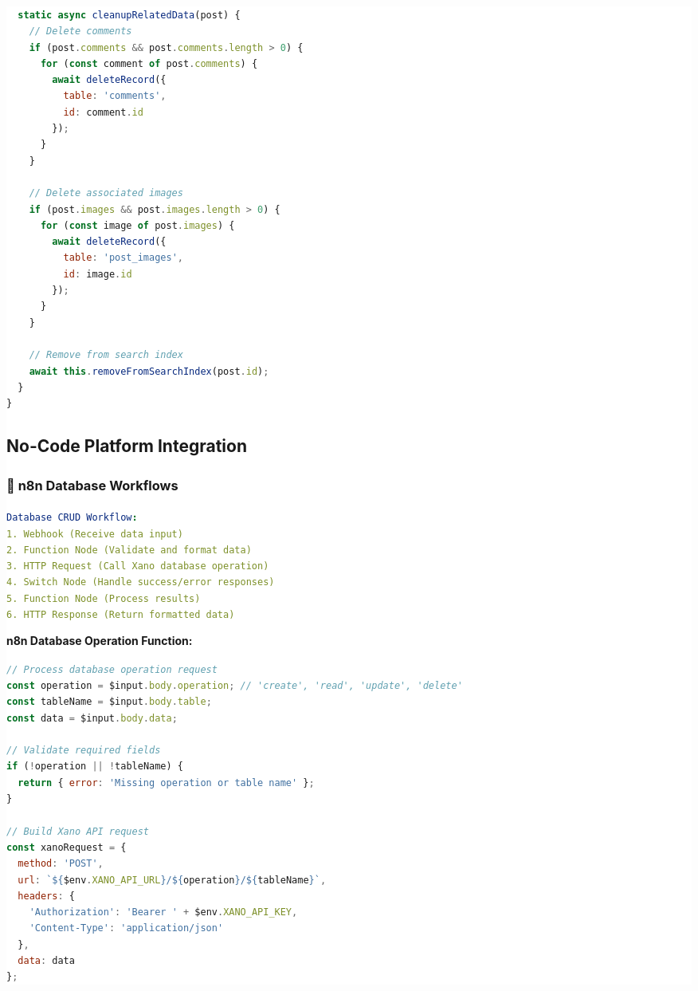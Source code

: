 ```javascript
  static async cleanupRelatedData(post) {
    // Delete comments
    if (post.comments && post.comments.length > 0) {
      for (const comment of post.comments) {
        await deleteRecord({
          table: 'comments',
          id: comment.id
        });
      }
    }
    
    // Delete associated images
    if (post.images && post.images.length > 0) {
      for (const image of post.images) {
        await deleteRecord({
          table: 'post_images',
          id: image.id
        });
      }
    }
    
    // Remove from search index
    await this.removeFromSearchIndex(post.id);
  }
}
```

## No-Code Platform Integration

### 🔗 **n8n Database Workflows**

```yaml
Database CRUD Workflow:
1. Webhook (Receive data input)
2. Function Node (Validate and format data)
3. HTTP Request (Call Xano database operation)
4. Switch Node (Handle success/error responses)
5. Function Node (Process results)
6. HTTP Response (Return formatted data)
```

**n8n Database Operation Function:**
```javascript
// Process database operation request
const operation = $input.body.operation; // 'create', 'read', 'update', 'delete'
const tableName = $input.body.table;
const data = $input.body.data;

// Validate required fields
if (!operation || !tableName) {
  return { error: 'Missing operation or table name' };
}

// Build Xano API request
const xanoRequest = {
  method: 'POST',
  url: `${$env.XANO_API_URL}/${operation}/${tableName}`,
  headers: {
    'Authorization': 'Bearer ' + $env.XANO_API_KEY,
    'Content-Type': 'application/json'
  },
  data: data
};

```